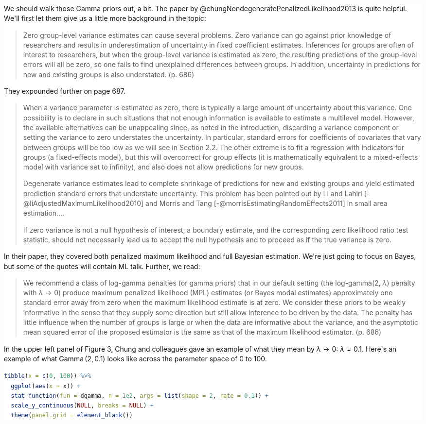 We should walk those Gamma priors out, a bit. The paper by @chungNondegeneratePenalizedLikelihood2013 is quite helpful. We'll first let them give us a little more background in the topic:

> Zero group-level variance estimates can cause several problems. Zero variance can go against prior knowledge of researchers and results in underestimation of uncertainty in fixed coefficient estimates. Inferences for groups are often of interest to researchers, but when the group-level variance is estimated as zero, the resulting predictions of the group-level errors will all be zero, so one fails to find unexplained differences between groups. In addition, uncertainty in predictions for new and existing groups is also understated. (p. 686)

They expounded further on page 687.

> When a variance parameter is estimated as zero, there is typically a large amount of uncertainty about this variance. One possibility is to declare in such situations that not enough information is available to estimate a multilevel model. However, the available alternatives can be unappealing since, as noted in the introduction, discarding a variance component or setting the variance to zero understates the uncertainty. In particular, standard errors for coefficients of covariates that vary between groups will be too low as we will see in Section 2.2. The other extreme is to fit a regression with indicators for groups (a fixed-effects model), but this will  overcorrect for group effects (it is mathematically equivalent to a mixed-effects model with variance set to infinity), and also does not allow predictions for new groups.
>
> Degenerate variance estimates lead to complete shrinkage of predictions for new and existing groups and yield estimated prediction standard errors that understate uncertainty. This problem has been pointed out by Li and Lahiri [-@liAdjustedMaximumLikelihood2010] and Morris and Tang [-@morrisEstimatingRandomEffects2011] in small area estimation....
>
> If zero variance is not a null hypothesis of interest, a boundary estimate, and the corresponding zero likelihood ratio test statistic, should not necessarily lead us to accept the null hypothesis and to proceed as if the true variance is zero.

In their paper, they covered both penalized maximum likelihood and full Bayesian estimation. We're just going to focus on Bayes, but some of the quotes will contain ML talk. Further, we read:

> We recommend a class of log-gamma penalties (or gamma priors) that in our default setting (the log-gamma(2, $\lambda$) penalty with $\lambda \rightarrow 0$) produce maximum penalized likelihood (MPL) estimates (or Bayes modal estimates) approximately one standard error away from zero when the maximum likelihood estimate is at zero. We consider these priors to be weakly informative in the sense that they supply some direction but still allow inference to be driven by the data. The penalty has little influence when the number of groups is large or when the data are informative about the variance, and the asymptotic mean squared error of the proposed estimator is the same as that of the maximum likelihood estimator. (p. 686)

In the upper left panel of Figure 3, Chung and colleagues gave an example of what they mean by $\lambda \rightarrow 0$: $\lambda = 0.1$. Here's an example of what $\operatorname{Gamma}(2, 0.1)$ looks like across the parameter space of 0 to 100.


```r
tibble(x = c(0, 100)) %>% 
  ggplot(aes(x = x)) +
  stat_function(fun = dgamma, n = 1e2, args = list(shape = 2, rate = 0.1)) +
  scale_y_continuous(NULL, breaks = NULL) +
  theme(panel.grid = element_blank())
```
